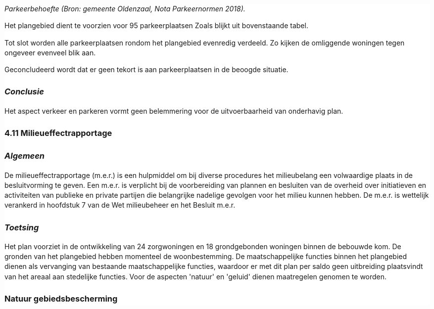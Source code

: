 *Parkeerbehoefte (Bron: gemeente Oldenzaal, Nota Parkeernormen 2018).*

Het plangebied dient te voorzien voor 95 parkeerplaatsen Zoals blijkt uit bovenstaande tabel.

Tot slot worden alle parkeerplaatsen rondom het plangebied evenredig verdeeld. Zo kijken de omliggende woningen tegen ongeveer evenveel blik aan.

Geconcludeerd wordt dat er geen tekort is aan parkeerplaatsen in de beoogde situatie.

### *Conclusie*

Het aspect verkeer en parkeren vormt geen belemmering voor de uitvoerbaarheid van onderhavig plan.

### **4.11 Milieueffectrapportage**

### *Algemeen*

De milieueffectrapportage (m.e.r.) is een hulpmiddel om bij diverse procedures het milieubelang een volwaardige plaats in de besluitvorming te geven. Een m.e.r. is verplicht bij de voorbereiding van plannen en besluiten van de overheid over initiatieven en activiteiten van publieke en private partijen die belangrijke nadelige gevolgen voor het milieu kunnen hebben. De m.e.r. is wettelijk verankerd in hoofdstuk 7 van de Wet milieubeheer en het Besluit m.e.r.

### *Toetsing*

Het plan voorziet in de ontwikkeling van 24 zorgwoningen en 18 grondgebonden woningen binnen de bebouwde kom. De gronden van het plangebied hebben momenteel de woonbestemming. De maatschappelijke functies binnen het plangebied dienen als vervanging van bestaande maatschappelijke functies, waardoor er met dit plan per saldo geen uitbreiding plaatsvindt van het areaal aan stedelijke functies. Voor de aspecten 'natuur' en 'geluid' dienen maatregelen genomen te worden.

### Natuur gebiedsbescherming

